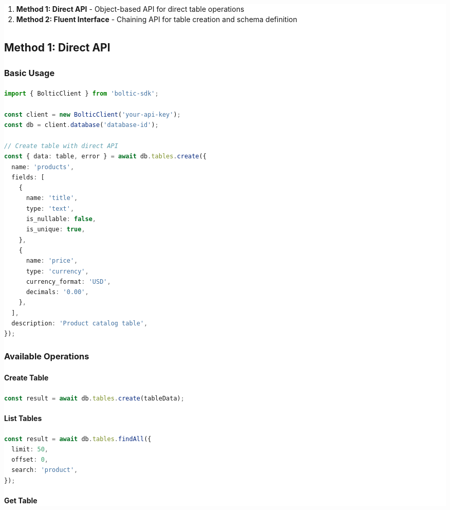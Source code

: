 1. **Method 1: Direct API** - Object-based API for direct table operations
2. **Method 2: Fluent Interface** - Chaining API for table creation and schema definition

## Method 1: Direct API

### Basic Usage

```typescript
import { BolticClient } from 'boltic-sdk';

const client = new BolticClient('your-api-key');
const db = client.database('database-id');

// Create table with direct API
const { data: table, error } = await db.tables.create({
  name: 'products',
  fields: [
    {
      name: 'title',
      type: 'text',
      is_nullable: false,
      is_unique: true,
    },
    {
      name: 'price',
      type: 'currency',
      currency_format: 'USD',
      decimals: '0.00',
    },
  ],
  description: 'Product catalog table',
});
```

### Available Operations

#### Create Table

```typescript
const result = await db.tables.create(tableData);
```

#### List Tables

```typescript
const result = await db.tables.findAll({
  limit: 50,
  offset: 0,
  search: 'product',
});
```

#### Get Table
